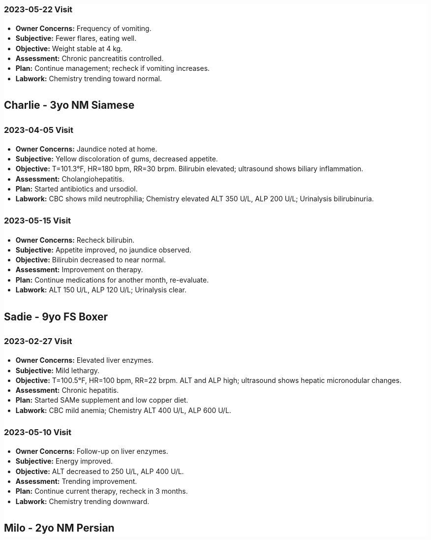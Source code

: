 ### 2023-05-22 Visit
- **Owner Concerns:** Frequency of vomiting.
- **Subjective:** Fewer flares, eating well.
- **Objective:** Weight stable at 4 kg.
- **Assessment:** Chronic pancreatitis controlled.
- **Plan:** Continue management; recheck if vomiting increases.
- **Labwork:** Chemistry trending toward normal.

## Charlie - 3yo NM Siamese

### 2023-04-05 Visit
- **Owner Concerns:** Jaundice noted at home.
- **Subjective:** Yellow discoloration of gums, decreased appetite.
- **Objective:** T=101.3°F, HR=180 bpm, RR=30 brpm. Bilirubin elevated; ultrasound shows biliary inflammation.
- **Assessment:** Cholangiohepatitis.
- **Plan:** Started antibiotics and ursodiol.
- **Labwork:** CBC shows mild neutrophilia; Chemistry elevated ALT 350 U/L, ALP 200 U/L; Urinalysis bilirubinuria.

### 2023-05-15 Visit
- **Owner Concerns:** Recheck bilirubin.
- **Subjective:** Appetite improved, no jaundice observed.
- **Objective:** Bilirubin decreased to near normal.
- **Assessment:** Improvement on therapy.
- **Plan:** Continue medications for another month, re-evaluate.
- **Labwork:** ALT 150 U/L, ALP 120 U/L; Urinalysis clear.

## Sadie - 9yo FS Boxer

### 2023-02-27 Visit
- **Owner Concerns:** Elevated liver enzymes.
- **Subjective:** Mild lethargy.
- **Objective:** T=100.5°F, HR=100 bpm, RR=22 brpm. ALT and ALP high; ultrasound shows hepatic micronodular changes.
- **Assessment:** Chronic hepatitis.
- **Plan:** Started SAMe supplement and low copper diet.
- **Labwork:** CBC mild anemia; Chemistry ALT 400 U/L, ALP 600 U/L.

### 2023-05-10 Visit
- **Owner Concerns:** Follow-up on liver enzymes.
- **Subjective:** Energy improved.
- **Objective:** ALT decreased to 250 U/L, ALP 400 U/L.
- **Assessment:** Trending improvement.
- **Plan:** Continue current therapy, recheck in 3 months.
- **Labwork:** Chemistry trending downward.


## Milo - 2yo NM Persian
